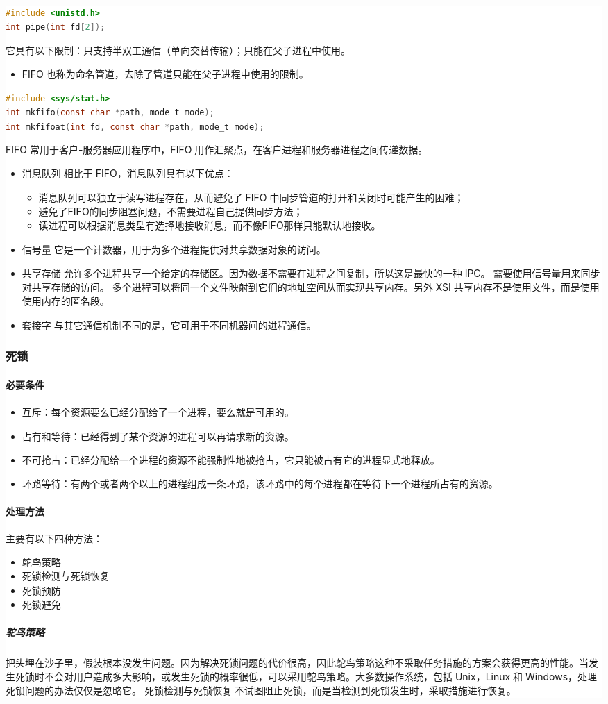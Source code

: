 ```c
#include <unistd.h>
int pipe(int fd[2]);
```

它具有以下限制：只支持半双工通信（单向交替传输）；只能在父子进程中使用。
  
- FIFO
也称为命名管道，去除了管道只能在父子进程中使用的限制。
  
```c
#include <sys/stat.h>
int mkfifo(const char *path, mode_t mode);
int mkfifoat(int fd, const char *path, mode_t mode);
```

FIFO 常用于客户-服务器应用程序中，FIFO 用作汇聚点，在客户进程和服务器进程之间传递数据。

- 消息队列
相比于 FIFO，消息队列具有以下优点：
  - 消息队列可以独立于读写进程存在，从而避免了 FIFO 中同步管道的打开和关闭时可能产生的困难；
  - 避免了FIFO的同步阻塞问题，不需要进程自己提供同步方法；
  - 读进程可以根据消息类型有选择地接收消息，而不像FIFO那样只能默认地接收。

- 信号量
它是一个计数器，用于为多个进程提供对共享数据对象的访问。

- 共享存储
允许多个进程共享一个给定的存储区。因为数据不需要在进程之间复制，所以这是最快的一种 IPC。
需要使用信号量用来同步对共享存储的访问。
多个进程可以将同一个文件映射到它们的地址空间从而实现共享内存。另外 XSI 共享内存不是使用文件，而是使用使用内存的匿名段。

- 套接字
与其它通信机制不同的是，它可用于不同机器间的进程通信。

### 死锁

#### 必要条件

- 互斥：每个资源要么已经分配给了一个进程，要么就是可用的。

- 占有和等待：已经得到了某个资源的进程可以再请求新的资源。
- 不可抢占：已经分配给一个进程的资源不能强制性地被抢占，它只能被占有它的进程显式地释放。
- 环路等待：有两个或者两个以上的进程组成一条环路，该环路中的每个进程都在等待下一个进程所占有的资源。

#### 处理方法

主要有以下四种方法：

- 鸵鸟策略
- 死锁检测与死锁恢复
- 死锁预防
- 死锁避免
  
##### 鸵鸟策略

把头埋在沙子里，假装根本没发生问题。因为解决死锁问题的代价很高，因此鸵鸟策略这种不采取任务措施的方案会获得更高的性能。当发生死锁时不会对用户造成多大影响，或发生死锁的概率很低，可以采用鸵鸟策略。大多数操作系统，包括 Unix，Linux 和 Windows，处理死锁问题的办法仅仅是忽略它。
死锁检测与死锁恢复
不试图阻止死锁，而是当检测到死锁发生时，采取措施进行恢复。
